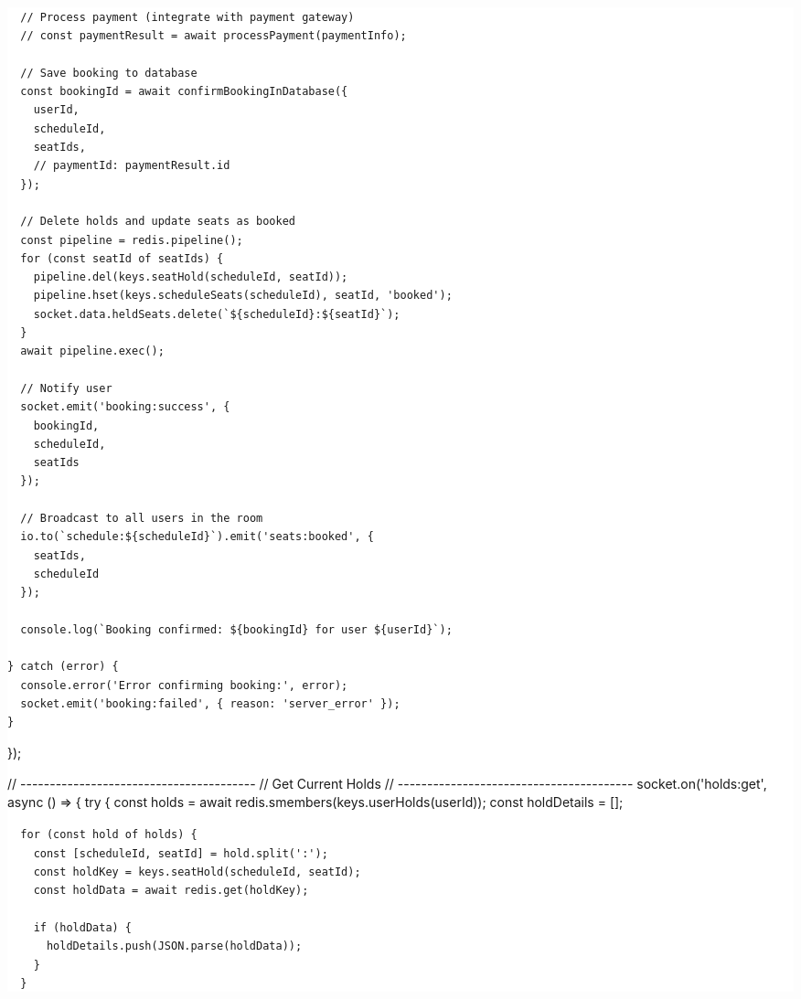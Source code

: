       // Process payment (integrate with payment gateway)
      // const paymentResult = await processPayment(paymentInfo);
      
      // Save booking to database
      const bookingId = await confirmBookingInDatabase({
        userId,
        scheduleId,
        seatIds,
        // paymentId: paymentResult.id
      });
      
      // Delete holds and update seats as booked
      const pipeline = redis.pipeline();
      for (const seatId of seatIds) {
        pipeline.del(keys.seatHold(scheduleId, seatId));
        pipeline.hset(keys.scheduleSeats(scheduleId), seatId, 'booked');
        socket.data.heldSeats.delete(`${scheduleId}:${seatId}`);
      }
      await pipeline.exec();
      
      // Notify user
      socket.emit('booking:success', {
        bookingId,
        scheduleId,
        seatIds
      });
      
      // Broadcast to all users in the room
      io.to(`schedule:${scheduleId}`).emit('seats:booked', {
        seatIds,
        scheduleId
      });
      
      console.log(`Booking confirmed: ${bookingId} for user ${userId}`);
      
    } catch (error) {
      console.error('Error confirming booking:', error);
      socket.emit('booking:failed', { reason: 'server_error' });
    }
  });
  
  // ----------------------------------------
  // Get Current Holds
  // ----------------------------------------
  socket.on('holds:get', async () => {
    try {
      const holds = await redis.smembers(keys.userHolds(userId));
      const holdDetails = [];
      
      for (const hold of holds) {
        const [scheduleId, seatId] = hold.split(':');
        const holdKey = keys.seatHold(scheduleId, seatId);
        const holdData = await redis.get(holdKey);
        
        if (holdData) {
          holdDetails.push(JSON.parse(holdData));
        }
      }
      